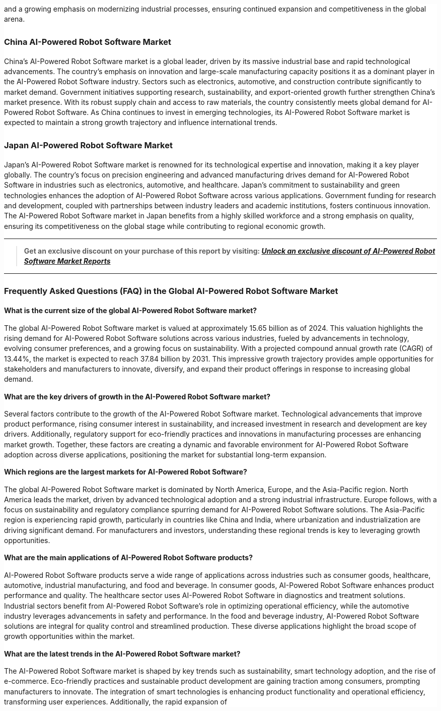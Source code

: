 and a growing emphasis on modernizing industrial processes, ensuring continued expansion and competitiveness in the global arena.</p><h3>China AI-Powered Robot Software Market</h3><p>China&rsquo;s AI-Powered Robot Software market is a global leader, driven by its massive industrial base and rapid technological advancements. The country&rsquo;s emphasis on innovation and large-scale manufacturing capacity positions it as a dominant player in the AI-Powered Robot Software industry. Sectors such as electronics, automotive, and construction contribute significantly to market demand. Government initiatives supporting research, sustainability, and export-oriented growth further strengthen China&rsquo;s market presence. With its robust supply chain and access to raw materials, the country consistently meets global demand for AI-Powered Robot Software. As China continues to invest in emerging technologies, its AI-Powered Robot Software market is expected to maintain a strong growth trajectory and influence international trends.</p><h3>Japan AI-Powered Robot Software Market</h3><p>Japan&rsquo;s AI-Powered Robot Software market is renowned for its technological expertise and innovation, making it a key player globally. The country&rsquo;s focus on precision engineering and advanced manufacturing drives demand for AI-Powered Robot Software in industries such as electronics, automotive, and healthcare. Japan&rsquo;s commitment to sustainability and green technologies enhances the adoption of AI-Powered Robot Software across various applications. Government funding for research and development, coupled with partnerships between industry leaders and academic institutions, fosters continuous innovation. The AI-Powered Robot Software market in Japan benefits from a highly skilled workforce and a strong emphasis on quality, ensuring its competitiveness on the global stage while contributing to regional economic growth.</p><hr /><blockquote><p><strong>Get an exclusive discount on your purchase of this report by visiting: <em><a href="://marketresearchpulse.com/ask-for-discount/83134?utm_source=Github&amp;utm_medium=0110">Unlock an exclusive discount of AI-Powered Robot Software Market Reports</a></em>&nbsp;</strong></p></blockquote><hr /><h3>Frequently Asked Questions (FAQ) in the Global AI-Powered Robot Software Market</h3><p><strong>What is the current size of the global AI-Powered Robot Software market?</strong></p><p>The global AI-Powered Robot Software market is valued at approximately 15.65 billion as of 2024. This valuation highlights the rising demand for AI-Powered Robot Software solutions across various industries, fueled by advancements in technology, evolving consumer preferences, and a growing focus on sustainability. With a projected compound annual growth rate (CAGR) of 13.44%, the market is expected to reach 37.84 billion by 2031. This impressive growth trajectory provides ample opportunities for stakeholders and manufacturers to innovate, diversify, and expand their product offerings in response to increasing global demand.</p><p><strong>What are the key drivers of growth in the AI-Powered Robot Software market?</strong></p><p>Several factors contribute to the growth of the AI-Powered Robot Software market. Technological advancements that improve product performance, rising consumer interest in sustainability, and increased investment in research and development are key drivers. Additionally, regulatory support for eco-friendly practices and innovations in manufacturing processes are enhancing market growth. Together, these factors are creating a dynamic and favorable environment for AI-Powered Robot Software adoption across diverse applications, positioning the market for substantial long-term expansion.</p><p><strong>Which regions are the largest markets for AI-Powered Robot Software?</strong></p><p>The global AI-Powered Robot Software market is dominated by North America, Europe, and the Asia-Pacific region. North America leads the market, driven by advanced technological adoption and a strong industrial infrastructure. Europe follows, with a focus on sustainability and regulatory compliance spurring demand for AI-Powered Robot Software solutions. The Asia-Pacific region is experiencing rapid growth, particularly in countries like China and India, where urbanization and industrialization are driving significant demand. For manufacturers and investors, understanding these regional trends is key to leveraging growth opportunities.</p><p><strong>What are the main applications of AI-Powered Robot Software products?</strong></p><p>AI-Powered Robot Software products serve a wide range of applications across industries such as consumer goods, healthcare, automotive, industrial manufacturing, and food and beverage. In consumer goods, AI-Powered Robot Software enhances product performance and quality. The healthcare sector uses AI-Powered Robot Software in diagnostics and treatment solutions. Industrial sectors benefit from AI-Powered Robot Software&rsquo;s role in optimizing operational efficiency, while the automotive industry leverages advancements in safety and performance. In the food and beverage industry, AI-Powered Robot Software solutions are integral for quality control and streamlined production. These diverse applications highlight the broad scope of growth opportunities within the market.</p><p><strong>What are the latest trends in the AI-Powered Robot Software market?</strong></p><p>The AI-Powered Robot Software market is shaped by key trends such as sustainability, smart technology adoption, and the rise of e-commerce. Eco-friendly practices and sustainable product development are gaining traction among consumers, prompting manufacturers to innovate. The integration of smart technologies is enhancing product functionality and operational efficiency, transforming user experiences. Additionally, the rapid expansion of
